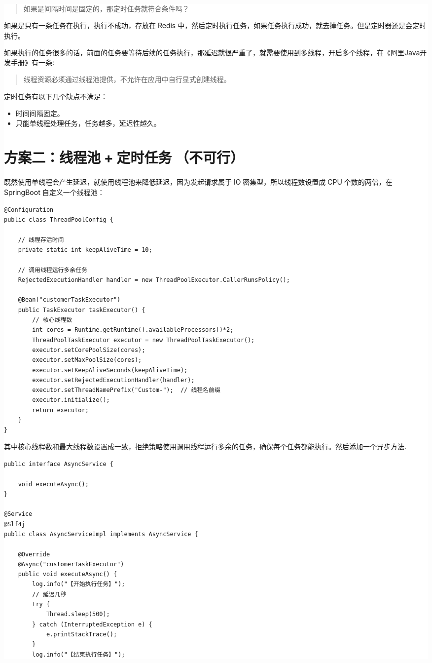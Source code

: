 > 如果是间隔时间是固定的，那定时任务就符合条件吗？

如果是只有一条任务在执行，执行不成功，存放在 Redis 中，然后定时执行任务，如果任务执行成功，就去掉任务。但是定时器还是会定时执行。

如果执行的任务很多的话，前面的任务要等待后续的任务执行，那延迟就很严重了，就需要使用到多线程，开启多个线程，在《阿里Java开发手册》有一条:

>线程资源必须通过线程池提供，不允许在应用中自行显式创建线程。

定时任务有以下几个缺点不满足：

* 时间间隔固定。
* 只能单线程处理任务，任务越多，延迟性越久。

# 方案二：线程池 + 定时任务 （不可行）

既然使用单线程会产生延迟，就使用线程池来降低延迟，因为发起请求属于 IO 密集型，所以线程数设置成 CPU 个数的两倍，在 SpringBoot 自定义一个线程池：

```
@Configuration
public class ThreadPoolConfig {

    // 线程存活时间
    private static int keepAliveTime = 10;

    // 调用线程运行多余任务
    RejectedExecutionHandler handler = new ThreadPoolExecutor.CallerRunsPolicy();

    @Bean("customerTaskExecutor")
    public TaskExecutor taskExecutor() {
        // 核心线程数
        int cores = Runtime.getRuntime().availableProcessors()*2;
        ThreadPoolTaskExecutor executor = new ThreadPoolTaskExecutor();
        executor.setCorePoolSize(cores);
        executor.setMaxPoolSize(cores);
        executor.setKeepAliveSeconds(keepAliveTime);
        executor.setRejectedExecutionHandler(handler);
        executor.setThreadNamePrefix("Custom-");  // 线程名前缀
        executor.initialize();
        return executor;
    }
}

```

其中核心线程数和最大线程数设置成一致，拒绝策略使用调用线程运行多余的任务，确保每个任务都能执行。然后添加一个异步方法.

```
public interface AsyncService {

    void executeAsync();
}

@Service
@Slf4j
public class AsyncServiceImpl implements AsyncService {

    @Override
    @Async("customerTaskExecutor")
    public void executeAsync() {
        log.info("【开始执行任务】");
        // 延迟几秒
        try {
            Thread.sleep(500);
        } catch (InterruptedException e) {
            e.printStackTrace();
        }
        log.info("【结束执行任务】");
```